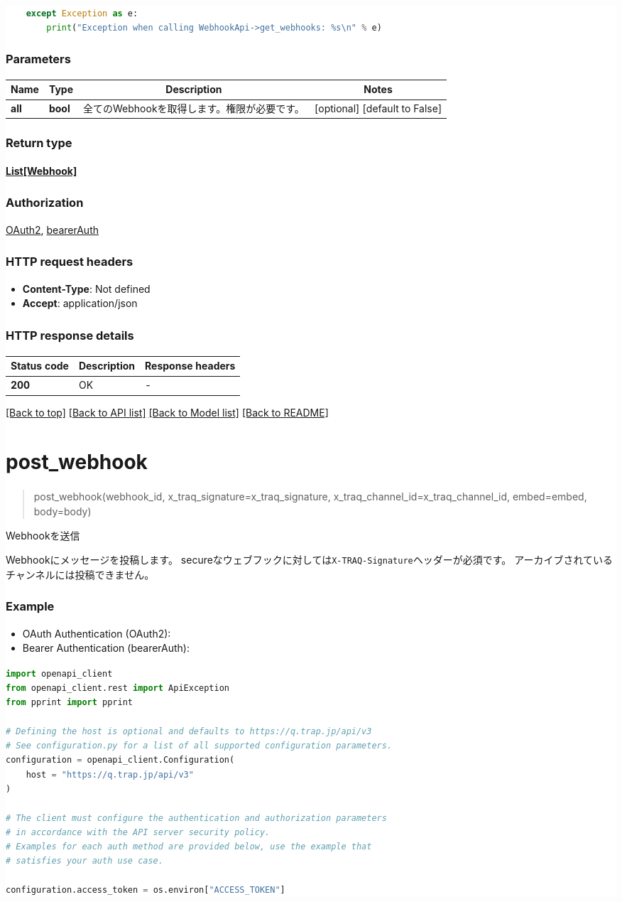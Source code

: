 ```python
    except Exception as e:
        print("Exception when calling WebhookApi->get_webhooks: %s\n" % e)
```



### Parameters


Name | Type | Description  | Notes
------------- | ------------- | ------------- | -------------
 **all** | **bool**| 全てのWebhookを取得します。権限が必要です。 | [optional] [default to False]

### Return type

[**List[Webhook]**](Webhook.md)

### Authorization

[OAuth2](../README.md#OAuth2), [bearerAuth](../README.md#bearerAuth)

### HTTP request headers

 - **Content-Type**: Not defined
 - **Accept**: application/json

### HTTP response details

| Status code | Description | Response headers |
|-------------|-------------|------------------|
**200** | OK |  -  |

[[Back to top]](#) [[Back to API list]](../README.md#documentation-for-api-endpoints) [[Back to Model list]](../README.md#documentation-for-models) [[Back to README]](../README.md)

# **post_webhook**
> post_webhook(webhook_id, x_traq_signature=x_traq_signature, x_traq_channel_id=x_traq_channel_id, embed=embed, body=body)

Webhookを送信

Webhookにメッセージを投稿します。 secureなウェブフックに対しては`X-TRAQ-Signature`ヘッダーが必須です。 アーカイブされているチャンネルには投稿できません。

### Example

* OAuth Authentication (OAuth2):
* Bearer Authentication (bearerAuth):

```python
import openapi_client
from openapi_client.rest import ApiException
from pprint import pprint

# Defining the host is optional and defaults to https://q.trap.jp/api/v3
# See configuration.py for a list of all supported configuration parameters.
configuration = openapi_client.Configuration(
    host = "https://q.trap.jp/api/v3"
)

# The client must configure the authentication and authorization parameters
# in accordance with the API server security policy.
# Examples for each auth method are provided below, use the example that
# satisfies your auth use case.

configuration.access_token = os.environ["ACCESS_TOKEN"]

```